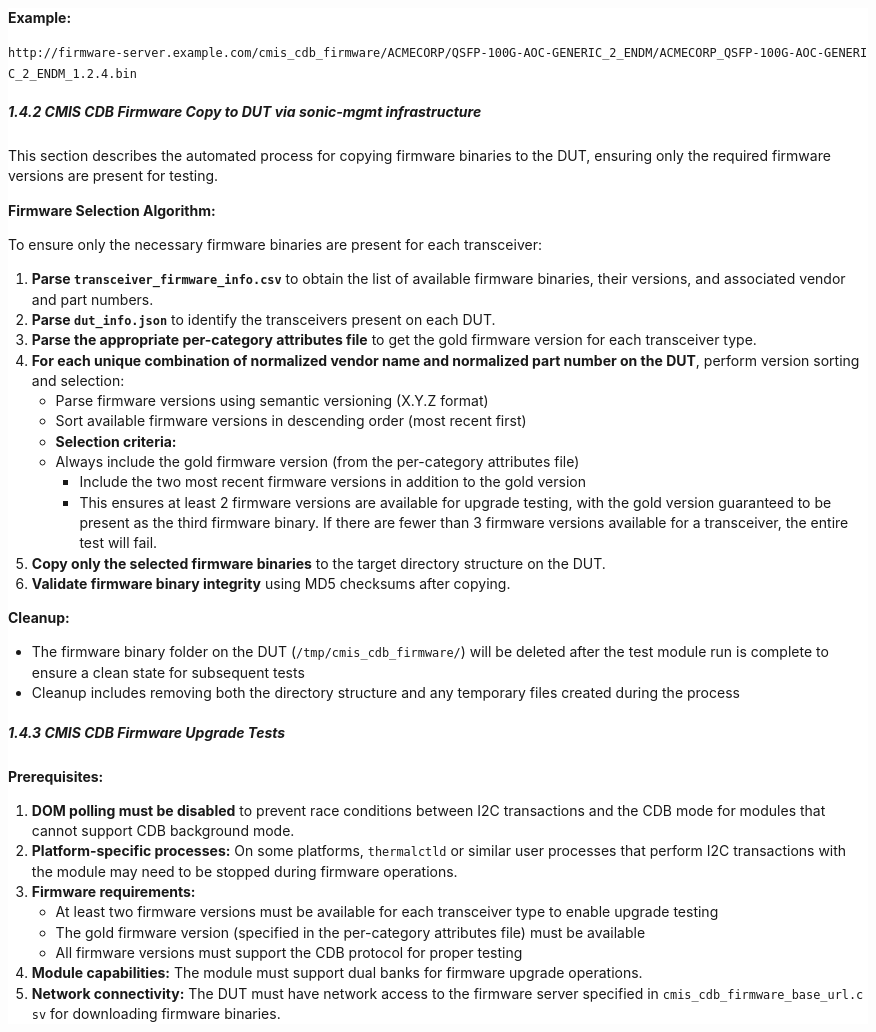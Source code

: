 **Example:**
```
http://firmware-server.example.com/cmis_cdb_firmware/ACMECORP/QSFP-100G-AOC-GENERIC_2_ENDM/ACMECORP_QSFP-100G-AOC-GENERIC_2_ENDM_1.2.4.bin
```

##### 1.4.2 CMIS CDB Firmware Copy to DUT via sonic-mgmt infrastructure

This section describes the automated process for copying firmware binaries to the DUT, ensuring only the required firmware versions are present for testing.

**Firmware Selection Algorithm:**

To ensure only the necessary firmware binaries are present for each transceiver:

1. **Parse `transceiver_firmware_info.csv`** to obtain the list of available firmware binaries, their versions, and associated vendor and part numbers.
2. **Parse `dut_info.json`** to identify the transceivers present on each DUT.
3. **Parse the appropriate per-category attributes file** to get the gold firmware version for each transceiver type.
4. **For each unique combination of normalized vendor name and normalized part number on the DUT**, perform version sorting and selection:
   - Parse firmware versions using semantic versioning (X.Y.Z format)
   - Sort available firmware versions in descending order (most recent first)
   - **Selection criteria:**
   - Always include the gold firmware version (from the per-category attributes file)
     - Include the two most recent firmware versions in addition to the gold version
     - This ensures at least 2 firmware versions are available for upgrade testing, with the gold version guaranteed to be present as the third firmware binary. If there are fewer than 3 firmware versions available for a transceiver, the entire test will fail.
5. **Copy only the selected firmware binaries** to the target directory structure on the DUT.
6. **Validate firmware binary integrity** using MD5 checksums after copying.

**Cleanup:**

- The firmware binary folder on the DUT (`/tmp/cmis_cdb_firmware/`) will be deleted after the test module run is complete to ensure a clean state for subsequent tests
- Cleanup includes removing both the directory structure and any temporary files created during the process

##### 1.4.3 CMIS CDB Firmware Upgrade Tests

**Prerequisites:**

1. **DOM polling must be disabled** to prevent race conditions between I2C transactions and the CDB mode for modules that cannot support CDB background mode.
2. **Platform-specific processes:** On some platforms, `thermalctld` or similar user processes that perform I2C transactions with the module may need to be stopped during firmware operations.
3. **Firmware requirements:**
   - At least two firmware versions must be available for each transceiver type to enable upgrade testing
   - The gold firmware version (specified in the per-category attributes file) must be available
   - All firmware versions must support the CDB protocol for proper testing
4. **Module capabilities:** The module must support dual banks for firmware upgrade operations.
5. **Network connectivity:** The DUT must have network access to the firmware server specified in `cmis_cdb_firmware_base_url.csv` for downloading firmware binaries.
